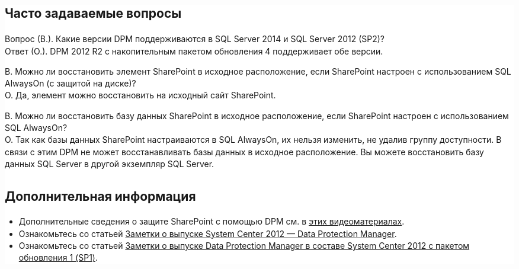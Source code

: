 ## <a name="faqs"></a>Часто задаваемые вопросы
Вопрос (В.). Какие версии DPM поддерживаются в SQL Server 2014 и SQL Server 2012 (SP2)?<br>
Ответ (О.). DPM 2012 R2 с накопительным пакетом обновления 4 поддерживает обе версии.

В. Можно ли восстановить элемент SharePoint в исходное расположение, если SharePoint настроен с использованием SQL AlwaysOn (с защитой на диске)?<br>
О. Да, элемент можно восстановить на исходный сайт SharePoint.

В. Можно ли восстановить базу данных SharePoint в исходное расположение, если SharePoint настроен с использованием SQL AlwaysOn?<br>
О. Так как базы данных SharePoint настраиваются в SQL AlwaysOn, их нельзя изменить, не удалив группу доступности. В связи с этим DPM не может восстанавливать базы данных в исходное расположение. Вы можете восстановить базу данных SQL Server в другой экземпляр SQL Server.

## <a name="next-steps"></a>Дополнительная информация
* Дополнительные сведения о защите SharePoint с помощью DPM см. в [этих видеоматериалах](http://channel9.msdn.com/Series/Azure-Backup/Microsoft-SCDPM-Protection-of-SharePoint-1-of-2-How-to-create-a-SharePoint-Protection-Group).
* Ознакомьтесь со статьей [Заметки о выпуске System Center 2012 — Data Protection Manager](https://technet.microsoft.com/library/jj860415.aspx).
* Ознакомьтесь со статьей [Заметки о выпуске Data Protection Manager в составе System Center 2012 с пакетом обновления 1 (SP1)](https://technet.microsoft.com/library/jj860394.aspx).

